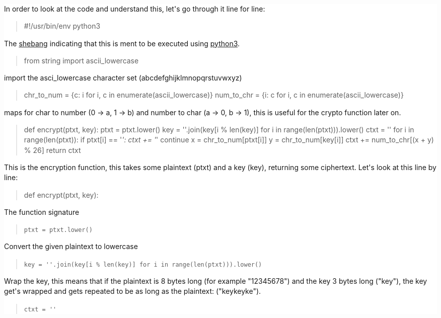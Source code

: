 
In order to look at the code and understand this, let's go through it line for line:


> #!/usr/bin/env python3


The [shebang](https://en.wikipedia.org/wiki/Shebang_(Unix)) indicating that this is ment to be executed using [python3](https://www.python.org/).


> from string import ascii_lowercase


import the asci_lowercase character set (abcdefghijklmnopqrstuvwxyz)

 
> chr_to_num = {c: i for i, c in enumerate(ascii_lowercase)}
> num_to_chr = {i: c for i, c in enumerate(ascii_lowercase)}


maps for char to number (0 → a, 1 → b) and number to char (a → 0, b → 1), this is useful for the crypto function later on.
 
 
> def encrypt(ptxt, key):
>     ptxt = ptxt.lower()
>     key = ''.join(key[i % len(key)] for i in range(len(ptxt))).lower()
>     ctxt = ''
>     for i in range(len(ptxt)):
>         if ptxt[i] == '_':
>             ctxt += '_'
>             continue
>         x = chr_to_num[ptxt[i]]
>         y = chr_to_num[key[i]]
>         ctxt += num_to_chr[(x + y) % 26]
>     return ctxt


This is the encryption function, this takes some plaintext (ptxt) and a key (key), returning some ciphertext. Let's look at this line by line:
 
 
> def encrypt(ptxt, key):


The function signature
 

>     ptxt = ptxt.lower()


Convert the given plaintext to lowercase
 
 
>     key = ''.join(key[i % len(key)] for i in range(len(ptxt))).lower()


Wrap the key, this means that if the plaintext is 8 bytes long (for example "12345678") and the key 3 bytes long ("key"), the key get's wrapped and gets repeated to be as long as the plaintext: ("keykeyke").
 

>     ctxt = ''
